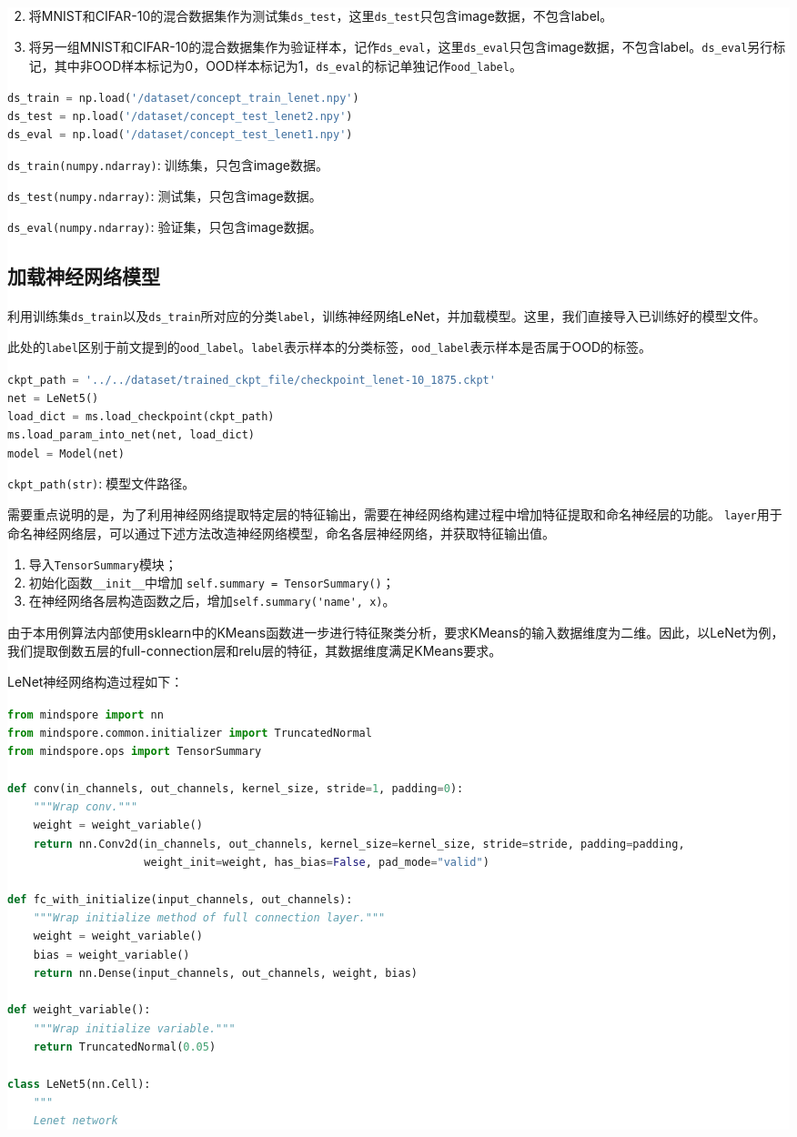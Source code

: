 2. 将MNIST和CIFAR-10的混合数据集作为测试集`ds_test`，这里`ds_test`只包含image数据，不包含label。

3. 将另一组MNIST和CIFAR-10的混合数据集作为验证样本，记作`ds_eval`，这里`ds_eval`只包含image数据，不包含label。`ds_eval`另行标记，其中非OOD样本标记为0，OOD样本标记为1，`ds_eval`的标记单独记作`ood_label`。

```python
ds_train = np.load('/dataset/concept_train_lenet.npy')
ds_test = np.load('/dataset/concept_test_lenet2.npy')
ds_eval = np.load('/dataset/concept_test_lenet1.npy')
```

`ds_train(numpy.ndarray)`: 训练集，只包含image数据。

`ds_test(numpy.ndarray)`: 测试集，只包含image数据。

`ds_eval(numpy.ndarray)`: 验证集，只包含image数据。

## 加载神经网络模型

利用训练集`ds_train`以及`ds_train`所对应的分类`label`，训练神经网络LeNet，并加载模型。这里，我们直接导入已训练好的模型文件。

此处的`label`区别于前文提到的`ood_label`。`label`表示样本的分类标签，`ood_label`表示样本是否属于OOD的标签。

```python
ckpt_path = '../../dataset/trained_ckpt_file/checkpoint_lenet-10_1875.ckpt'
net = LeNet5()
load_dict = ms.load_checkpoint(ckpt_path)
ms.load_param_into_net(net, load_dict)
model = Model(net)
```

`ckpt_path(str)`: 模型文件路径。

需要重点说明的是，为了利用神经网络提取特定层的特征输出，需要在神经网络构建过程中增加特征提取和命名神经层的功能。
`layer`用于命名神经网络层，可以通过下述方法改造神经网络模型，命名各层神经网络，并获取特征输出值。

1. 导入`TensorSummary`模块；  
2. 初始化函数`__init__`中增加 `self.summary = TensorSummary()`；  
3. 在神经网络各层构造函数之后，增加`self.summary('name', x)`。

由于本用例算法内部使用sklearn中的KMeans函数进一步进行特征聚类分析，要求KMeans的输入数据维度为二维。因此，以LeNet为例，我们提取倒数五层的full-connection层和relu层的特征，其数据维度满足KMeans要求。

LeNet神经网络构造过程如下：

```python
from mindspore import nn
from mindspore.common.initializer import TruncatedNormal
from mindspore.ops import TensorSummary

def conv(in_channels, out_channels, kernel_size, stride=1, padding=0):
    """Wrap conv."""
    weight = weight_variable()
    return nn.Conv2d(in_channels, out_channels, kernel_size=kernel_size, stride=stride, padding=padding,
                     weight_init=weight, has_bias=False, pad_mode="valid")

def fc_with_initialize(input_channels, out_channels):
    """Wrap initialize method of full connection layer."""
    weight = weight_variable()
    bias = weight_variable()
    return nn.Dense(input_channels, out_channels, weight, bias)

def weight_variable():
    """Wrap initialize variable."""
    return TruncatedNormal(0.05)

class LeNet5(nn.Cell):
    """
    Lenet network
```